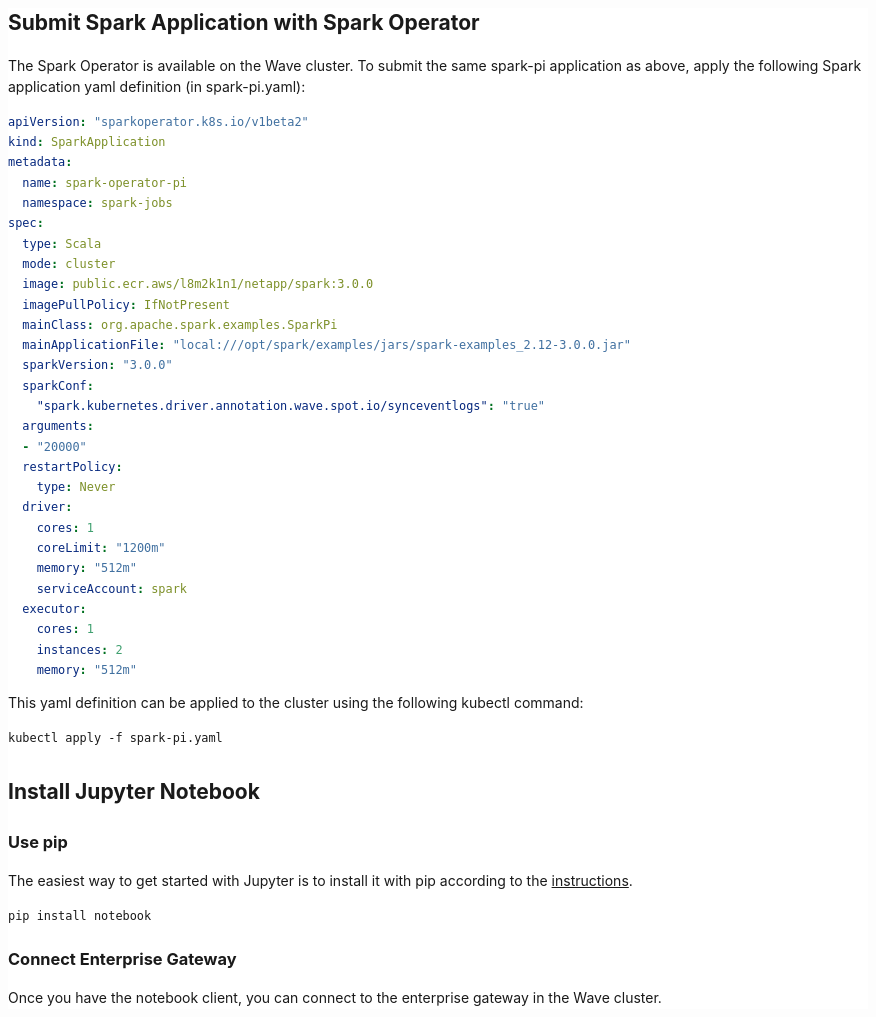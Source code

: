 ## Submit Spark Application with Spark Operator

The Spark Operator is available on the Wave cluster. To submit the same spark-pi application as above, apply the following Spark application yaml definition (in spark-pi.yaml):

```YAML
apiVersion: "sparkoperator.k8s.io/v1beta2"
kind: SparkApplication
metadata:
  name: spark-operator-pi
  namespace: spark-jobs
spec:
  type: Scala
  mode: cluster
  image: public.ecr.aws/l8m2k1n1/netapp/spark:3.0.0
  imagePullPolicy: IfNotPresent
  mainClass: org.apache.spark.examples.SparkPi
  mainApplicationFile: "local:///opt/spark/examples/jars/spark-examples_2.12-3.0.0.jar"
  sparkVersion: "3.0.0"
  sparkConf:
    "spark.kubernetes.driver.annotation.wave.spot.io/synceventlogs": "true"
  arguments:
  - "20000"
  restartPolicy:
    type: Never
  driver:
    cores: 1
    coreLimit: "1200m"
    memory: "512m"
    serviceAccount: spark
  executor:
    cores: 1
    instances: 2
    memory: "512m"
```

This yaml definition can be applied to the cluster using the following kubectl command:

`kubectl apply -f spark-pi.yaml`

## Install Jupyter Notebook

### Use pip

The easiest way to get started with Jupyter is to install it with pip according to the [instructions](https://jupyter.org/install).

`pip install notebook`

### Connect Enterprise Gateway

Once you have the notebook client, you can connect to the enterprise gateway in the Wave cluster.
